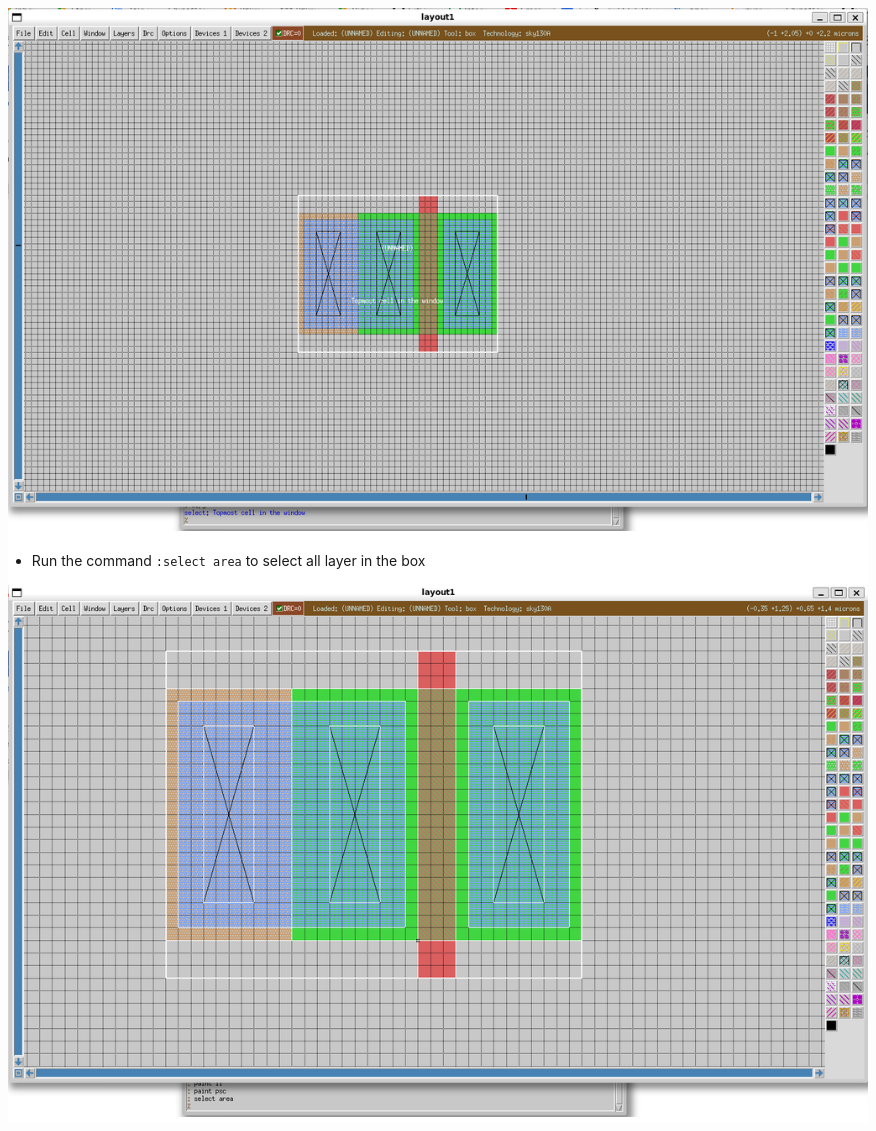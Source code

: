 ![](images/3.2-10-magic-select-top.png)

- Run the command `:select area` to select all layer in the box

![](images/3.2-10-magic-select-area.png)
